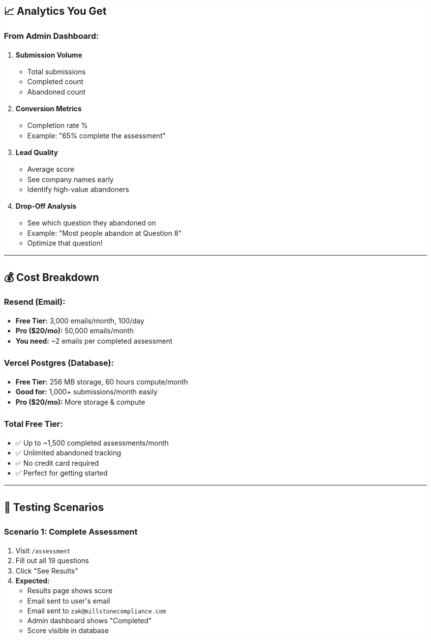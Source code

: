 
## 📈 Analytics You Get

### From Admin Dashboard:

1. **Submission Volume**
   - Total submissions
   - Completed count
   - Abandoned count

2. **Conversion Metrics**
   - Completion rate % 
   - Example: "65% complete the assessment"

3. **Lead Quality**
   - Average score
   - See company names early
   - Identify high-value abandoners

4. **Drop-Off Analysis**
   - See which question they abandoned on
   - Example: "Most people abandon at Question 8"
   - Optimize that question!

---

## 💰 Cost Breakdown

### Resend (Email):
- **Free Tier:** 3,000 emails/month, 100/day
- **Pro ($20/mo):** 50,000 emails/month
- **You need:** ~2 emails per completed assessment

### Vercel Postgres (Database):
- **Free Tier:** 256 MB storage, 60 hours compute/month
- **Good for:** 1,000+ submissions/month easily
- **Pro ($20/mo):** More storage & compute

### Total Free Tier:
- ✅ Up to ~1,500 completed assessments/month
- ✅ Unlimited abandoned tracking
- ✅ No credit card required
- ✅ Perfect for getting started

---

## 🧪 Testing Scenarios

### Scenario 1: Complete Assessment

1. Visit `/assessment`
2. Fill out all 19 questions
3. Click "See Results"
4. **Expected:**
   - Results page shows score
   - Email sent to user's email
   - Email sent to `zak@millstonecompliance.com`
   - Admin dashboard shows "Completed"
   - Score visible in database
